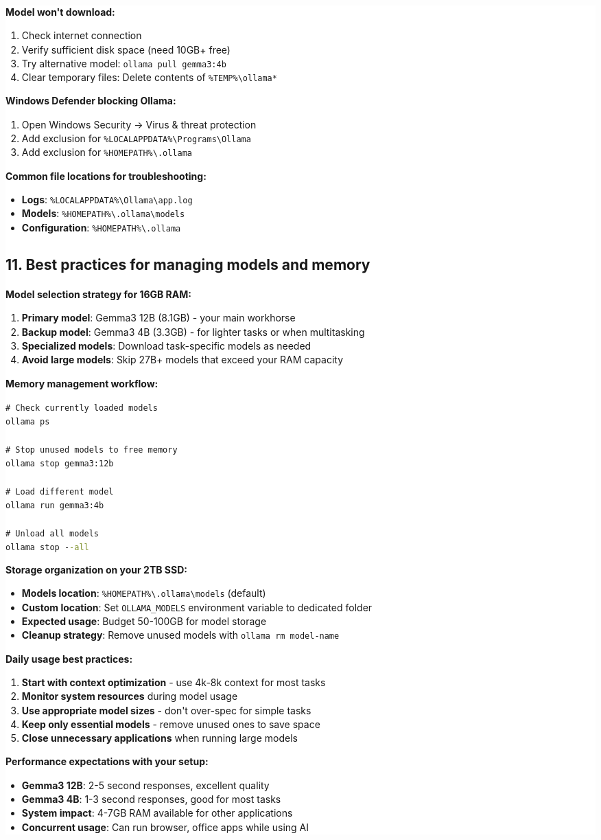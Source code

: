 **Model won't download:**
1. Check internet connection
2. Verify sufficient disk space (need 10GB+ free)
3. Try alternative model: `ollama pull gemma3:4b`
4. Clear temporary files: Delete contents of `%TEMP%\ollama*`

**Windows Defender blocking Ollama:**
1. Open Windows Security → Virus & threat protection
2. Add exclusion for `%LOCALAPPDATA%\Programs\Ollama`
3. Add exclusion for `%HOMEPATH%\.ollama`

**Common file locations for troubleshooting:**
- **Logs**: `%LOCALAPPDATA%\Ollama\app.log`
- **Models**: `%HOMEPATH%\.ollama\models`
- **Configuration**: `%HOMEPATH%\.ollama`

## 11. Best practices for managing models and memory

**Model selection strategy for 16GB RAM:**
1. **Primary model**: Gemma3 12B (8.1GB) - your main workhorse
2. **Backup model**: Gemma3 4B (3.3GB) - for lighter tasks or when multitasking
3. **Specialized models**: Download task-specific models as needed
4. **Avoid large models**: Skip 27B+ models that exceed your RAM capacity

**Memory management workflow:**
```cmd
# Check currently loaded models
ollama ps

# Stop unused models to free memory  
ollama stop gemma3:12b

# Load different model
ollama run gemma3:4b

# Unload all models
ollama stop --all
```

**Storage organization on your 2TB SSD:**
- **Models location**: `%HOMEPATH%\.ollama\models` (default)
- **Custom location**: Set `OLLAMA_MODELS` environment variable to dedicated folder
- **Expected usage**: Budget 50-100GB for model storage
- **Cleanup strategy**: Remove unused models with `ollama rm model-name`

**Daily usage best practices:**
1. **Start with context optimization** - use 4k-8k context for most tasks
2. **Monitor system resources** during model usage
3. **Use appropriate model sizes** - don't over-spec for simple tasks
4. **Keep only essential models** - remove unused ones to save space
5. **Close unnecessary applications** when running large models

**Performance expectations with your setup:**
- **Gemma3 12B**: 2-5 second responses, excellent quality
- **Gemma3 4B**: 1-3 second responses, good for most tasks
- **System impact**: 4-7GB RAM available for other applications
- **Concurrent usage**: Can run browser, office apps while using AI
